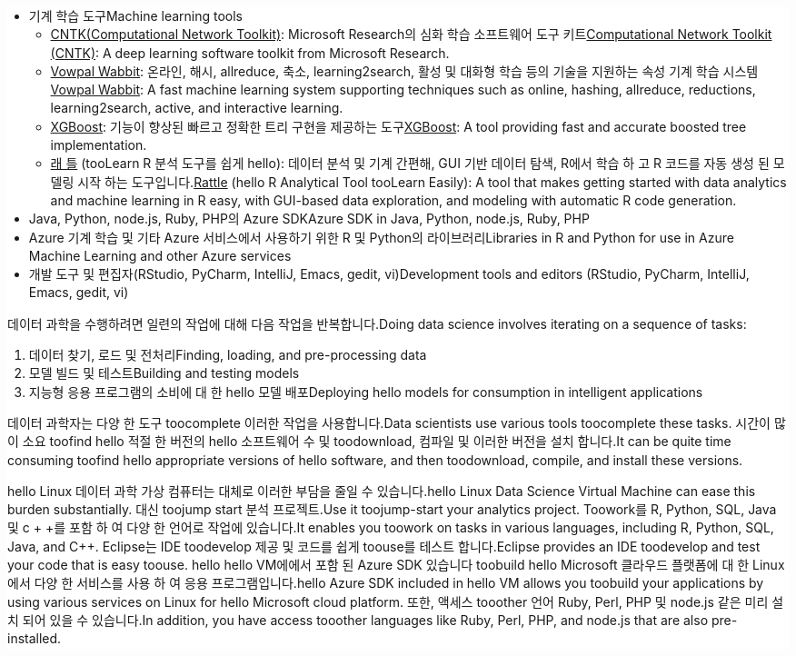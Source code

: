 * <span data-ttu-id="64971-116">기계 학습 도구</span><span class="sxs-lookup"><span data-stu-id="64971-116">Machine learning tools</span></span>
  * <span data-ttu-id="64971-117">[CNTK(Computational Network Toolkit)](https://github.com/Microsoft/CNTK): Microsoft Research의 심화 학습 소프트웨어 도구 키트</span><span class="sxs-lookup"><span data-stu-id="64971-117">[Computational Network Toolkit (CNTK)](https://github.com/Microsoft/CNTK): A deep learning software toolkit from Microsoft Research.</span></span>
  * <span data-ttu-id="64971-118">[Vowpal Wabbit](https://github.com/JohnLangford/vowpal_wabbit): 온라인, 해시, allreduce, 축소, learning2search, 활성 및 대화형 학습 등의 기술을 지원하는 속성 기계 학습 시스템</span><span class="sxs-lookup"><span data-stu-id="64971-118">[Vowpal Wabbit](https://github.com/JohnLangford/vowpal_wabbit): A fast machine learning system supporting techniques such as online, hashing, allreduce, reductions, learning2search, active, and interactive learning.</span></span>
  * <span data-ttu-id="64971-119">[XGBoost](https://xgboost.readthedocs.org/en/latest/): 기능이 향상된 빠르고 정확한 트리 구현을 제공하는 도구</span><span class="sxs-lookup"><span data-stu-id="64971-119">[XGBoost](https://xgboost.readthedocs.org/en/latest/): A tool providing fast and accurate boosted tree implementation.</span></span>
  * <span data-ttu-id="64971-120">[래 틀](http://rattle.togaware.com/) (tooLearn R 분석 도구를 쉽게 hello): 데이터 분석 및 기계 간편해, GUI 기반 데이터 탐색, R에서 학습 하 고 R 코드를 자동 생성 된 모델링 시작 하는 도구입니다.</span><span class="sxs-lookup"><span data-stu-id="64971-120">[Rattle](http://rattle.togaware.com/) (hello R Analytical Tool tooLearn Easily): A tool that makes getting started with data analytics and machine learning in R easy, with GUI-based data exploration, and modeling with automatic R code generation.</span></span>
* <span data-ttu-id="64971-121">Java, Python, node.js, Ruby, PHP의 Azure SDK</span><span class="sxs-lookup"><span data-stu-id="64971-121">Azure SDK in Java, Python, node.js, Ruby, PHP</span></span>
* <span data-ttu-id="64971-122">Azure 기계 학습 및 기타 Azure 서비스에서 사용하기 위한 R 및 Python의 라이브러리</span><span class="sxs-lookup"><span data-stu-id="64971-122">Libraries in R and Python for use in Azure Machine Learning and other Azure services</span></span>
* <span data-ttu-id="64971-123">개발 도구 및 편집자(RStudio, PyCharm, IntelliJ, Emacs, gedit, vi)</span><span class="sxs-lookup"><span data-stu-id="64971-123">Development tools and editors (RStudio, PyCharm, IntelliJ, Emacs, gedit, vi)</span></span>


<span data-ttu-id="64971-124">데이터 과학을 수행하려면 일련의 작업에 대해 다음 작업을 반복합니다.</span><span class="sxs-lookup"><span data-stu-id="64971-124">Doing data science involves iterating on a sequence of tasks:</span></span>

1. <span data-ttu-id="64971-125">데이터 찾기, 로드 및 전처리</span><span class="sxs-lookup"><span data-stu-id="64971-125">Finding, loading, and pre-processing data</span></span>
2. <span data-ttu-id="64971-126">모델 빌드 및 테스트</span><span class="sxs-lookup"><span data-stu-id="64971-126">Building and testing models</span></span>
3. <span data-ttu-id="64971-127">지능형 응용 프로그램의 소비에 대 한 hello 모델 배포</span><span class="sxs-lookup"><span data-stu-id="64971-127">Deploying hello models for consumption in intelligent applications</span></span>

<span data-ttu-id="64971-128">데이터 과학자는 다양 한 도구 toocomplete 이러한 작업을 사용합니다.</span><span class="sxs-lookup"><span data-stu-id="64971-128">Data scientists use various tools toocomplete these tasks.</span></span> <span data-ttu-id="64971-129">시간이 많이 소요 toofind hello 적절 한 버전의 hello 소프트웨어 수 및 toodownload, 컴파일 및 이러한 버전을 설치 합니다.</span><span class="sxs-lookup"><span data-stu-id="64971-129">It can be quite time consuming toofind hello appropriate versions of hello software, and then toodownload, compile, and install these versions.</span></span>

<span data-ttu-id="64971-130">hello Linux 데이터 과학 가상 컴퓨터는 대체로 이러한 부담을 줄일 수 있습니다.</span><span class="sxs-lookup"><span data-stu-id="64971-130">hello Linux Data Science Virtual Machine can ease this burden substantially.</span></span> <span data-ttu-id="64971-131">대신 toojump start 분석 프로젝트.</span><span class="sxs-lookup"><span data-stu-id="64971-131">Use it toojump-start your analytics project.</span></span> <span data-ttu-id="64971-132">Toowork를 R, Python, SQL, Java 및 c + +를 포함 하 여 다양 한 언어로 작업에 있습니다.</span><span class="sxs-lookup"><span data-stu-id="64971-132">It enables you toowork on tasks in various languages, including R, Python, SQL, Java, and C++.</span></span> <span data-ttu-id="64971-133">Eclipse는 IDE toodevelop 제공 및 코드를 쉽게 toouse를 테스트 합니다.</span><span class="sxs-lookup"><span data-stu-id="64971-133">Eclipse provides an IDE toodevelop and test your code that is easy toouse.</span></span> <span data-ttu-id="64971-134">hello hello VM에에서 포함 된 Azure SDK 있습니다 toobuild hello Microsoft 클라우드 플랫폼에 대 한 Linux에서 다양 한 서비스를 사용 하 여 응용 프로그램입니다.</span><span class="sxs-lookup"><span data-stu-id="64971-134">hello Azure SDK included in hello VM allows you toobuild your applications by using various services on Linux for hello Microsoft cloud platform.</span></span> <span data-ttu-id="64971-135">또한, 액세스 tooother 언어 Ruby, Perl, PHP 및 node.js 같은 미리 설치 되어 있을 수 있습니다.</span><span class="sxs-lookup"><span data-stu-id="64971-135">In addition, you have access tooother languages like Ruby, Perl, PHP, and node.js that are also pre-installed.</span></span>
